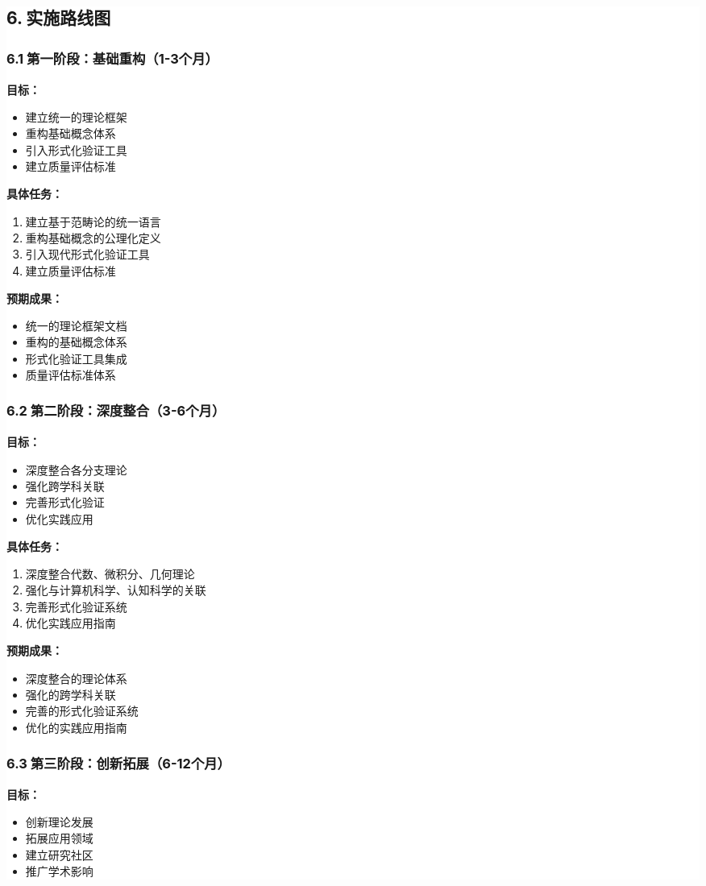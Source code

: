 
## 6. 实施路线图

### 6.1 第一阶段：基础重构（1-3个月）

**目标：**

- 建立统一的理论框架
- 重构基础概念体系
- 引入形式化验证工具
- 建立质量评估标准

**具体任务：**

1. 建立基于范畴论的统一语言
2. 重构基础概念的公理化定义
3. 引入现代形式化验证工具
4. 建立质量评估标准

**预期成果：**

- 统一的理论框架文档
- 重构的基础概念体系
- 形式化验证工具集成
- 质量评估标准体系

### 6.2 第二阶段：深度整合（3-6个月）

**目标：**

- 深度整合各分支理论
- 强化跨学科关联
- 完善形式化验证
- 优化实践应用

**具体任务：**

1. 深度整合代数、微积分、几何理论
2. 强化与计算机科学、认知科学的关联
3. 完善形式化验证系统
4. 优化实践应用指南

**预期成果：**

- 深度整合的理论体系
- 强化的跨学科关联
- 完善的形式化验证系统
- 优化的实践应用指南

### 6.3 第三阶段：创新拓展（6-12个月）

**目标：**

- 创新理论发展
- 拓展应用领域
- 建立研究社区
- 推广学术影响
